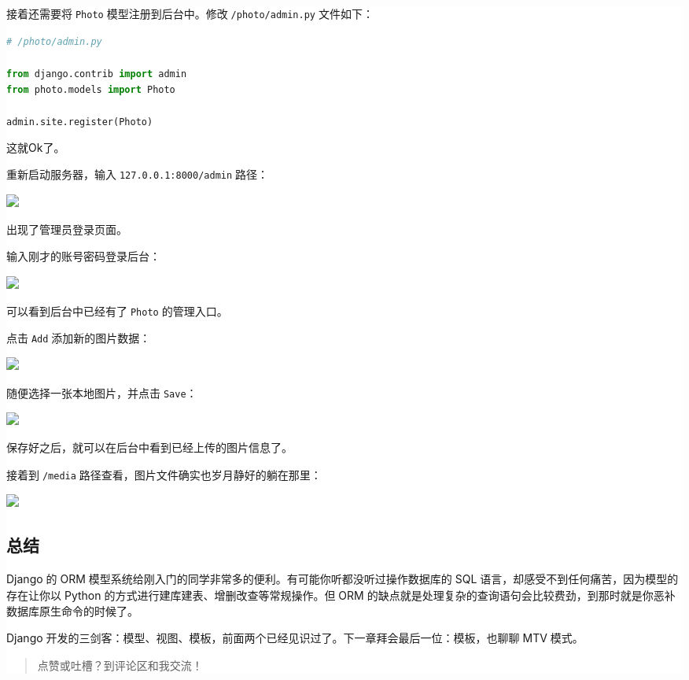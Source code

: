 接着还需要将 `Photo` 模型注册到后台中。修改 `/photo/admin.py` 文件如下：

```python
# /photo/admin.py

from django.contrib import admin
from photo.models import Photo

admin.site.register(Photo)
```

这就Ok了。

重新启动服务器，输入 `127.0.0.1:8000/admin` 路径：

![](https://blog.dusaiphoto.com/dj-album-40-1.png)

出现了管理员登录页面。

输入刚才的账号密码登录后台：

![](https://blog.dusaiphoto.com/dj-album-40-2.png)

可以看到后台中已经有了 `Photo` 的管理入口。

点击 `Add` 添加新的图片数据：

![](https://blog.dusaiphoto.com/dj-album-40-3.png)

随便选择一张本地图片，并点击 `Save`：

![](https://blog.dusaiphoto.com/dj-album-40-4.png)

保存好之后，就可以在后台中看到已经上传的图片信息了。

接着到 `/media` 路径查看，图片文件确实也岁月静好的躺在那里：

![](https://blog.dusaiphoto.com/dj-album-40-5.png)

## 总结

Django 的 ORM 模型系统给刚入门的同学非常多的便利。有可能你听都没听过操作数据库的 SQL 语言，却感受不到任何痛苦，因为模型的存在让你以 Python 的方式进行建库建表、增删改查等常规操作。但 ORM 的缺点就是处理复杂的查询语句会比较费劲，到那时就是你恶补数据库原生命令的时候了。

Django 开发的三剑客：模型、视图、模板，前面两个已经见识过了。下一章拜会最后一位：模板，也聊聊 MTV 模式。

> 点赞或吐槽？到评论区和我交流！

